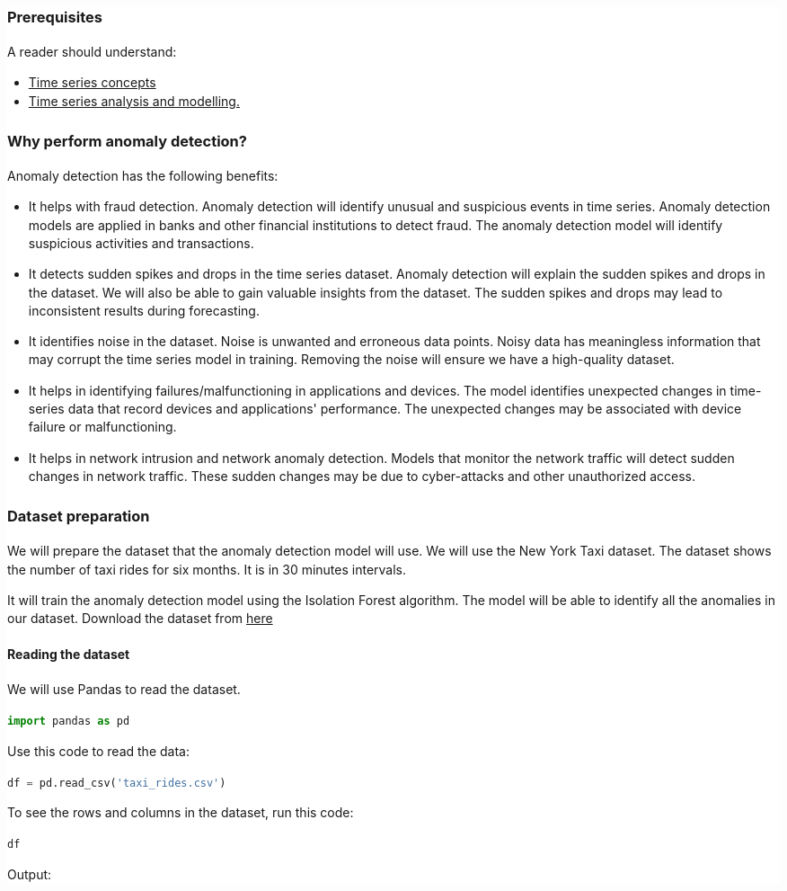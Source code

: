 ### Prerequisites
A reader should understand:

- [Time series concepts](/engineering-education/introduction-to-time-series/)
- [Time series analysis and modelling.](/engineering-education/anomaly-detection-model-on-time-series-data/)

### Why perform anomaly detection?
Anomaly detection has the following benefits:

- It helps with fraud detection. Anomaly detection will identify unusual and suspicious events in time series. Anomaly detection models are applied in banks and other financial institutions to detect fraud. The anomaly detection model will identify suspicious activities and transactions.

- It detects sudden spikes and drops in the time series dataset. Anomaly detection will explain the sudden spikes and drops in the dataset. We will also be able to gain valuable insights from the dataset. The sudden spikes and drops may lead to inconsistent results during forecasting. 

- It identifies noise in the dataset. Noise is unwanted and erroneous data points. Noisy data has meaningless information that may corrupt the time series model in training. Removing the noise will ensure we have a high-quality dataset.

- It helps in identifying failures/malfunctioning in applications and devices. The model identifies unexpected changes in time-series data that record devices and applications' performance. The unexpected changes may be associated with device failure or malfunctioning.

- It helps in network intrusion and network anomaly detection. Models that monitor the network traffic will detect sudden changes in network traffic. These sudden changes may be due to cyber-attacks and other unauthorized access.

### Dataset preparation
We will prepare the dataset that the anomaly detection model will use. We will use the New York Taxi dataset. The dataset shows the number of taxi rides for six months. It is in 30 minutes intervals. 

It will train the anomaly detection model using the Isolation Forest algorithm. The model will be able to identify all the anomalies in our dataset. Download the dataset from [here](https://drive.google.com/file/d/1tI7DOx57sF1MwhNGTyx9IImKX-pxqm9S/view?usp=sharing)

#### Reading the dataset
We will use Pandas to read the dataset.

```python
import pandas as pd
```
Use this code to read the data:

```python
df = pd.read_csv('taxi_rides.csv')
```
To see the rows and columns in the dataset, run this code:

```python
df
```
Output:
